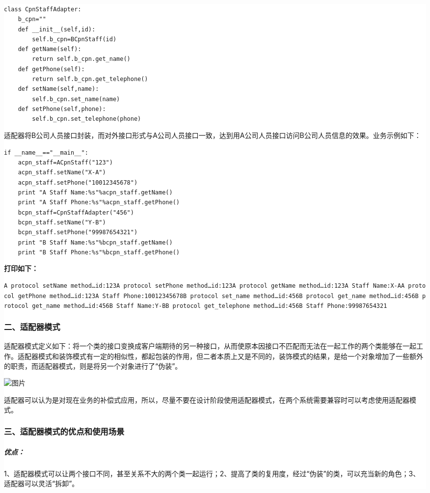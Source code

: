 ```
class CpnStaffAdapter:
    b_cpn=""
    def __init__(self,id):
        self.b_cpn=BCpnStaff(id)
    def getName(self):
        return self.b_cpn.get_name()
    def getPhone(self):
        return self.b_cpn.get_telephone()
    def setName(self,name):
        self.b_cpn.set_name(name)
    def setPhone(self,phone):
        self.b_cpn.set_telephone(phone)
```

适配器将B公司人员接口封装，而对外接口形式与A公司人员接口一致，达到用A公司人员接口访问B公司人员信息的效果。业务示例如下：

```
if __name__=="__main__":
    acpn_staff=ACpnStaff("123")
    acpn_staff.setName("X-A")
    acpn_staff.setPhone("10012345678")
    print "A Staff Name:%s"%acpn_staff.getName()
    print "A Staff Phone:%s"%acpn_staff.getPhone()
    bcpn_staff=CpnStaffAdapter("456")
    bcpn_staff.setName("Y-B")
    bcpn_staff.setPhone("99987654321")
    print "B Staff Name:%s"%bcpn_staff.getName()
    print "B Staff Phone:%s"%bcpn_staff.getPhone()
```

**打印如下：**

```
A protocol setName method…id:123A protocol setPhone method…id:123A protocol getName method…id:123A Staff Name:X-AA protocol getPhone method…id:123A Staff Phone:10012345678B protocol set_name method…id:456B protocol get_name method…id:456B protocol get_name method…id:456B Staff Name:Y-BB protocol get_telephone method…id:456B Staff Phone:99987654321
```

### 二、适配器模式

适配器模式定义如下：将一个类的接口变换成客户端期待的另一种接口，从而使原本因接口不匹配而无法在一起工作的两个类能够在一起工作。适配器模式和装饰模式有一定的相似性，都起包装的作用，但二者本质上又是不同的，装饰模式的结果，是给一个对象增加了一些额外的职责，而适配器模式，则是将另一个对象进行了“伪装”。

![图片](https://i-blog.csdnimg.cn/blog_migrate/6b3c09d207ccba4887c9d342f07e95cf.png)

适配器可以认为是对现在业务的补偿式应用，所以，尽量不要在设计阶段使用适配器模式，在两个系统需要兼容时可以考虑使用适配器模式。

### 三、适配器模式的优点和使用场景

##### 优点：

1、适配器模式可以让两个接口不同，甚至关系不大的两个类一起运行；2、提高了类的复用度，经过“伪装”的类，可以充当新的角色；3、适配器可以灵活“拆卸”。
